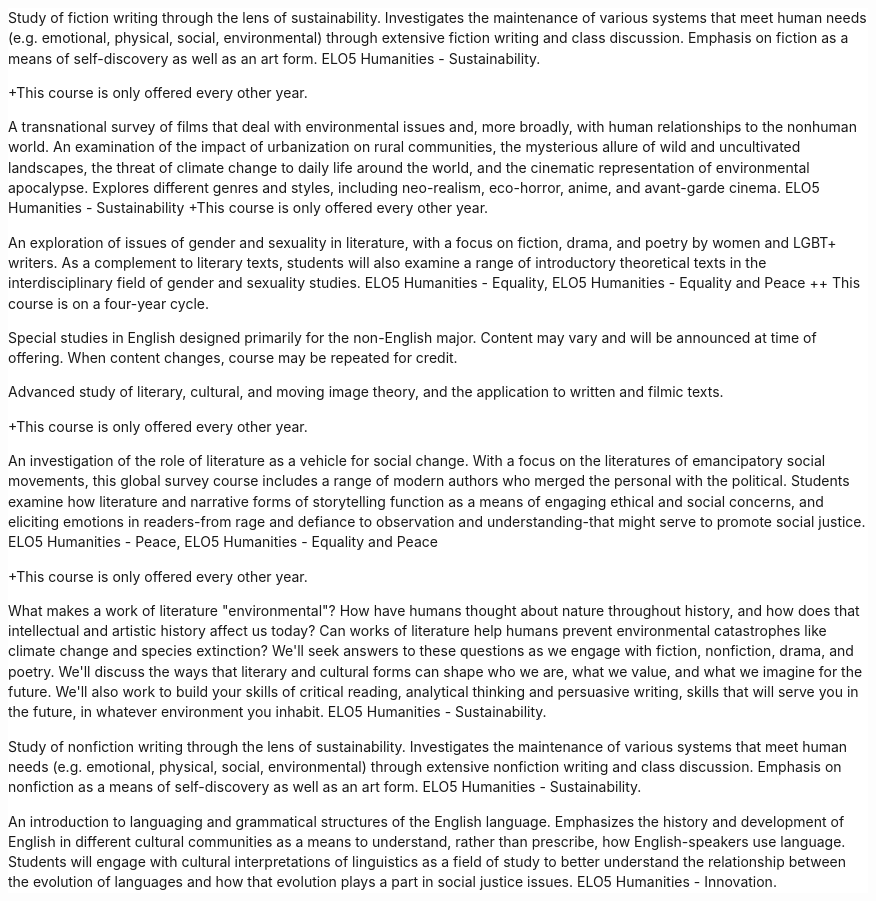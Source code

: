 Study of fiction writing through the lens of sustainability. Investigates the maintenance of various systems that meet human needs (e.g. emotional, physical, social, environmental) through extensive fiction writing and class discussion. Emphasis on fiction as a means of self-discovery as well as an art form. ELO5 Humanities - Sustainability. 

+This course is only offered every other year.

A transnational survey of films that deal with environmental issues and, more broadly, with human relationships to the nonhuman world. An examination of the impact of urbanization on rural communities, the mysterious allure of wild and uncultivated landscapes, the threat of climate change to daily life around the world, and the cinematic representation of environmental apocalypse. Explores different genres and styles, including neo-realism, eco-horror, anime, and avant-garde cinema. ELO5 Humanities - Sustainability +This course is only offered every other year.

An exploration of issues of gender and sexuality in literature, with a focus on fiction, drama, and poetry by women and LGBT+ writers. As a complement to literary texts, students will also examine a range of introductory theoretical texts in the interdisciplinary field of gender and sexuality studies. ELO5 Humanities - Equality, ELO5 Humanities - Equality and Peace ++ This course is on a four-year cycle.

Special studies in English designed primarily for the non-English major. Content may vary and will be announced at time of offering. When content changes, course may be repeated for credit.

Advanced study of literary, cultural, and moving image theory, and the application to written and filmic texts.



+This course is only offered every other year.

An investigation of the role of literature as a vehicle for social change. With a focus on the literatures of emancipatory social movements, this global survey course includes a range of modern authors who merged the personal with the political. Students examine how literature and narrative forms of storytelling function as a means of engaging ethical and social concerns, and eliciting emotions in readers-from rage and defiance to observation and understanding-that might serve to promote social justice. ELO5 Humanities - Peace, ELO5 Humanities - Equality and Peace



+This course is only offered every other year.

What makes a work of literature "environmental"? How have humans thought about nature throughout history, and how does that intellectual and artistic history affect us today? Can works of literature help humans prevent environmental catastrophes like climate change and species extinction? We'll seek answers to these questions as we engage with fiction, nonfiction, drama, and poetry. We'll discuss the ways that literary and cultural forms can shape who we are, what we value, and what we imagine for the future. We'll also work to build your skills of critical reading, analytical thinking and persuasive writing, skills that will serve you in the future, in whatever environment you inhabit. ELO5 Humanities - Sustainability.

Study of nonfiction writing through the lens of sustainability. Investigates the maintenance of various systems that meet human needs (e.g. emotional, physical, social, environmental) through extensive nonfiction writing and class discussion. Emphasis on nonfiction as a means of self-discovery as well as an art form. ELO5 Humanities - Sustainability.

An introduction to languaging and grammatical structures of the English language. Emphasizes the history and development of English in different cultural communities as a means to understand, rather than prescribe, how English-speakers use language. Students will engage with cultural interpretations of linguistics as a field of study to better understand the relationship between the evolution of languages and how that evolution plays a part in social justice issues. ELO5 Humanities - Innovation.

